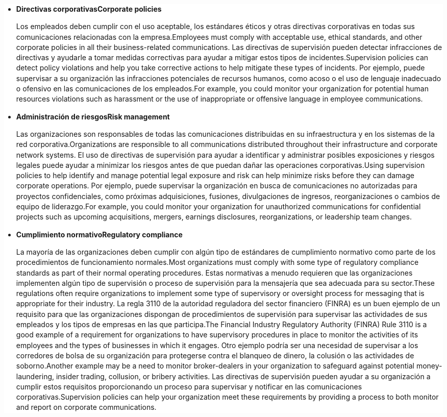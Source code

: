 - <span data-ttu-id="4e17d-120">**Directivas corporativas**</span><span class="sxs-lookup"><span data-stu-id="4e17d-120">**Corporate policies**</span></span>

    <span data-ttu-id="4e17d-121">Los empleados deben cumplir con el uso aceptable, los estándares éticos y otras directivas corporativas en todas sus comunicaciones relacionadas con la empresa.</span><span class="sxs-lookup"><span data-stu-id="4e17d-121">Employees must comply with acceptable use, ethical standards, and other corporate policies in all their business-related communications.</span></span> <span data-ttu-id="4e17d-122">Las directivas de supervisión pueden detectar infracciones de directivas y ayudarle a tomar medidas correctivas para ayudar a mitigar estos tipos de incidentes.</span><span class="sxs-lookup"><span data-stu-id="4e17d-122">Supervision policies can detect policy violations and help you take corrective actions to help mitigate these types of incidents.</span></span> <span data-ttu-id="4e17d-123">Por ejemplo, puede supervisar a su organización las infracciones potenciales de recursos humanos, como acoso o el uso de lenguaje inadecuado o ofensivo en las comunicaciones de los empleados.</span><span class="sxs-lookup"><span data-stu-id="4e17d-123">For example, you could monitor your organization for potential human resources violations such as harassment or the use of inappropriate or offensive language in employee communications.</span></span>

- <span data-ttu-id="4e17d-124">**Administración de riesgos**</span><span class="sxs-lookup"><span data-stu-id="4e17d-124">**Risk management**</span></span>

    <span data-ttu-id="4e17d-125">Las organizaciones son responsables de todas las comunicaciones distribuidas en su infraestructura y en los sistemas de la red corporativa.</span><span class="sxs-lookup"><span data-stu-id="4e17d-125">Organizations are responsible to all communications distributed throughout their infrastructure and corporate network systems.</span></span> <span data-ttu-id="4e17d-126">El uso de directivas de supervisión para ayudar a identificar y administrar posibles exposiciones y riesgos legales puede ayudar a minimizar los riesgos antes de que puedan dañar las operaciones corporativas.</span><span class="sxs-lookup"><span data-stu-id="4e17d-126">Using supervision policies to help identify and manage potential legal exposure and risk can help minimize risks before they can damage corporate operations.</span></span> <span data-ttu-id="4e17d-127">Por ejemplo, puede supervisar la organización en busca de comunicaciones no autorizadas para proyectos confidenciales, como próximas adquisiciones, fusiones, divulgaciones de ingresos, reorganizaciones o cambios de equipo de liderazgo.</span><span class="sxs-lookup"><span data-stu-id="4e17d-127">For example, you could monitor your organization for unauthorized communications for confidential projects such as upcoming acquisitions, mergers, earnings disclosures, reorganizations, or leadership team changes.</span></span>

- <span data-ttu-id="4e17d-128">**Cumplimiento normativo**</span><span class="sxs-lookup"><span data-stu-id="4e17d-128">**Regulatory compliance**</span></span>

    <span data-ttu-id="4e17d-129">La mayoría de las organizaciones deben cumplir con algún tipo de estándares de cumplimiento normativo como parte de los procedimientos de funcionamiento normales.</span><span class="sxs-lookup"><span data-stu-id="4e17d-129">Most organizations must comply with some type of regulatory compliance standards as part of their normal operating procedures.</span></span> <span data-ttu-id="4e17d-130">Estas normativas a menudo requieren que las organizaciones implementen algún tipo de supervisión o proceso de supervisión para la mensajería que sea adecuada para su sector.</span><span class="sxs-lookup"><span data-stu-id="4e17d-130">These regulations often require organizations to implement some type of supervisory or oversight process for messaging that is appropriate for their industry.</span></span> <span data-ttu-id="4e17d-131">La regla 3110 de la autoridad reguladora del sector financiero (FINRA) es un buen ejemplo de un requisito para que las organizaciones dispongan de procedimientos de supervisión para supervisar las actividades de sus empleados y los tipos de empresas en las que participa.</span><span class="sxs-lookup"><span data-stu-id="4e17d-131">The Financial Industry Regulatory Authority (FINRA) Rule 3110 is a good example of a requirement for organizations to have supervisory procedures in place to monitor the activities of its employees and the types of businesses in which it engages.</span></span> <span data-ttu-id="4e17d-132">Otro ejemplo podría ser una necesidad de supervisar a los corredores de bolsa de su organización para protegerse contra el blanqueo de dinero, la colusión o las actividades de soborno.</span><span class="sxs-lookup"><span data-stu-id="4e17d-132">Another example may be a need to monitor broker-dealers in your organization to safeguard against potential money-laundering, insider trading, collusion, or bribery activities.</span></span> <span data-ttu-id="4e17d-133">Las directivas de supervisión pueden ayudar a su organización a cumplir estos requisitos proporcionando un proceso para supervisar y notificar en las comunicaciones corporativas.</span><span class="sxs-lookup"><span data-stu-id="4e17d-133">Supervision policies can help your organization meet these requirements by providing a process to both monitor and report on corporate communications.</span></span>

